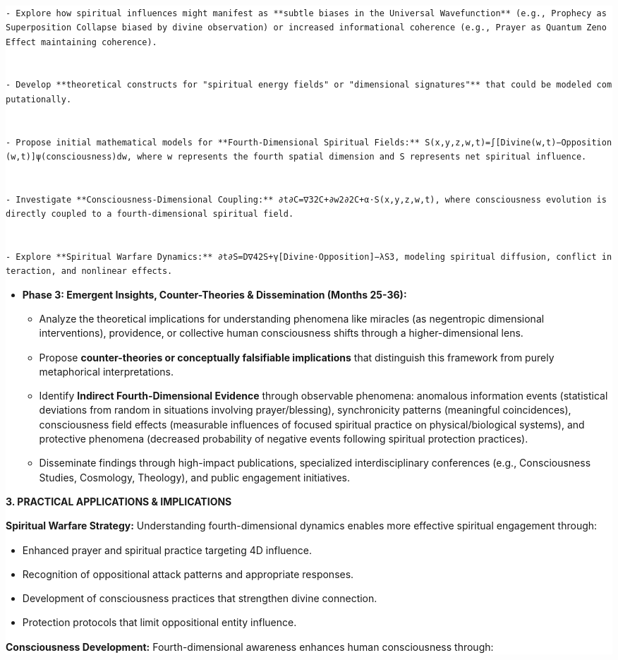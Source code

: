     - Explore how spiritual influences might manifest as **subtle biases in the Universal Wavefunction** (e.g., Prophecy as Superposition Collapse biased by divine observation) or increased informational coherence (e.g., Prayer as Quantum Zeno Effect maintaining coherence).   
           
   
    - Develop **theoretical constructs for "spiritual energy fields" or "dimensional signatures"** that could be modeled computationally.   
           
   
    - Propose initial mathematical models for **Fourth-Dimensional Spiritual Fields:** S(x,y,z,w,t)=∫[Divine(w,t)−Opposition(w,t)]ψ(consciousness)dw, where w represents the fourth spatial dimension and S represents net spiritual influence.   
           
   
    - Investigate **Consciousness-Dimensional Coupling:** ∂t∂C​=∇32​C+∂w2∂2C​+α⋅S(x,y,z,w,t), where consciousness evolution is directly coupled to a fourth-dimensional spiritual field.   
           
   
    - Explore **Spiritual Warfare Dynamics:** ∂t∂S​=D∇42​S+γ[Divine⋅Opposition]−λS3, modeling spiritual diffusion, conflict interaction, and nonlinear effects.   
           
   
- **Phase 3: Emergent Insights, Counter-Theories & Dissemination (Months 25-36):**   
       
   
    - Analyze the theoretical implications for understanding phenomena like miracles (as negentropic dimensional interventions), providence, or collective human consciousness shifts through a higher-dimensional lens.   
           
   
    - Propose **counter-theories or conceptually falsifiable implications** that distinguish this framework from purely metaphorical interpretations.   
           
   
    - Identify **Indirect Fourth-Dimensional Evidence** through observable phenomena: anomalous information events (statistical deviations from random in situations involving prayer/blessing), synchronicity patterns (meaningful coincidences), consciousness field effects (measurable influences of focused spiritual practice on physical/biological systems), and protective phenomena (decreased probability of negative events following spiritual protection practices).   
           
   
    - Disseminate findings through high-impact publications, specialized interdisciplinary conferences (e.g., Consciousness Studies, Cosmology, Theology), and public engagement initiatives.   
           
   
**3. PRACTICAL APPLICATIONS & IMPLICATIONS**   
   
**Spiritual Warfare Strategy:** Understanding fourth-dimensional dynamics enables more effective spiritual engagement through:   
   
   
- Enhanced prayer and spiritual practice targeting 4D influence.   
       
   
- Recognition of oppositional attack patterns and appropriate responses.   
       
   
- Development of consciousness practices that strengthen divine connection.   
       
   
- Protection protocols that limit oppositional entity influence.   
       
   
**Consciousness Development:** Fourth-dimensional awareness enhances human consciousness through:   
   